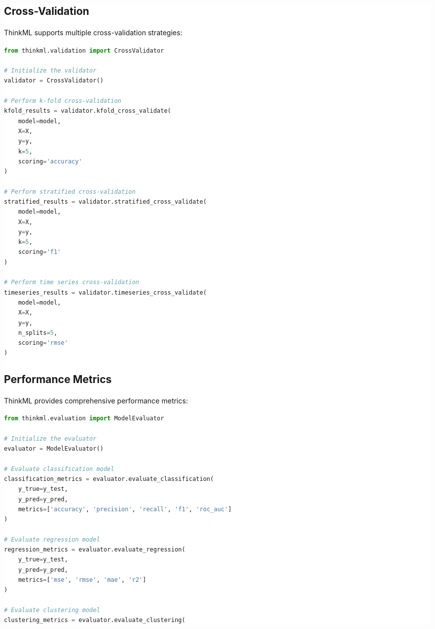 ## Cross-Validation

ThinkML supports multiple cross-validation strategies:

```python
from thinkml.validation import CrossValidator

# Initialize the validator
validator = CrossValidator()

# Perform k-fold cross-validation
kfold_results = validator.kfold_cross_validate(
    model=model,
    X=X,
    y=y,
    k=5,
    scoring='accuracy'
)

# Perform stratified cross-validation
stratified_results = validator.stratified_cross_validate(
    model=model,
    X=X,
    y=y,
    k=5,
    scoring='f1'
)

# Perform time series cross-validation
timeseries_results = validator.timeseries_cross_validate(
    model=model,
    X=X,
    y=y,
    n_splits=5,
    scoring='rmse'
)
```

## Performance Metrics

ThinkML provides comprehensive performance metrics:

```python
from thinkml.evaluation import ModelEvaluator

# Initialize the evaluator
evaluator = ModelEvaluator()

# Evaluate classification model
classification_metrics = evaluator.evaluate_classification(
    y_true=y_test,
    y_pred=y_pred,
    metrics=['accuracy', 'precision', 'recall', 'f1', 'roc_auc']
)

# Evaluate regression model
regression_metrics = evaluator.evaluate_regression(
    y_true=y_test,
    y_pred=y_pred,
    metrics=['mse', 'rmse', 'mae', 'r2']
)

# Evaluate clustering model
clustering_metrics = evaluator.evaluate_clustering(
```